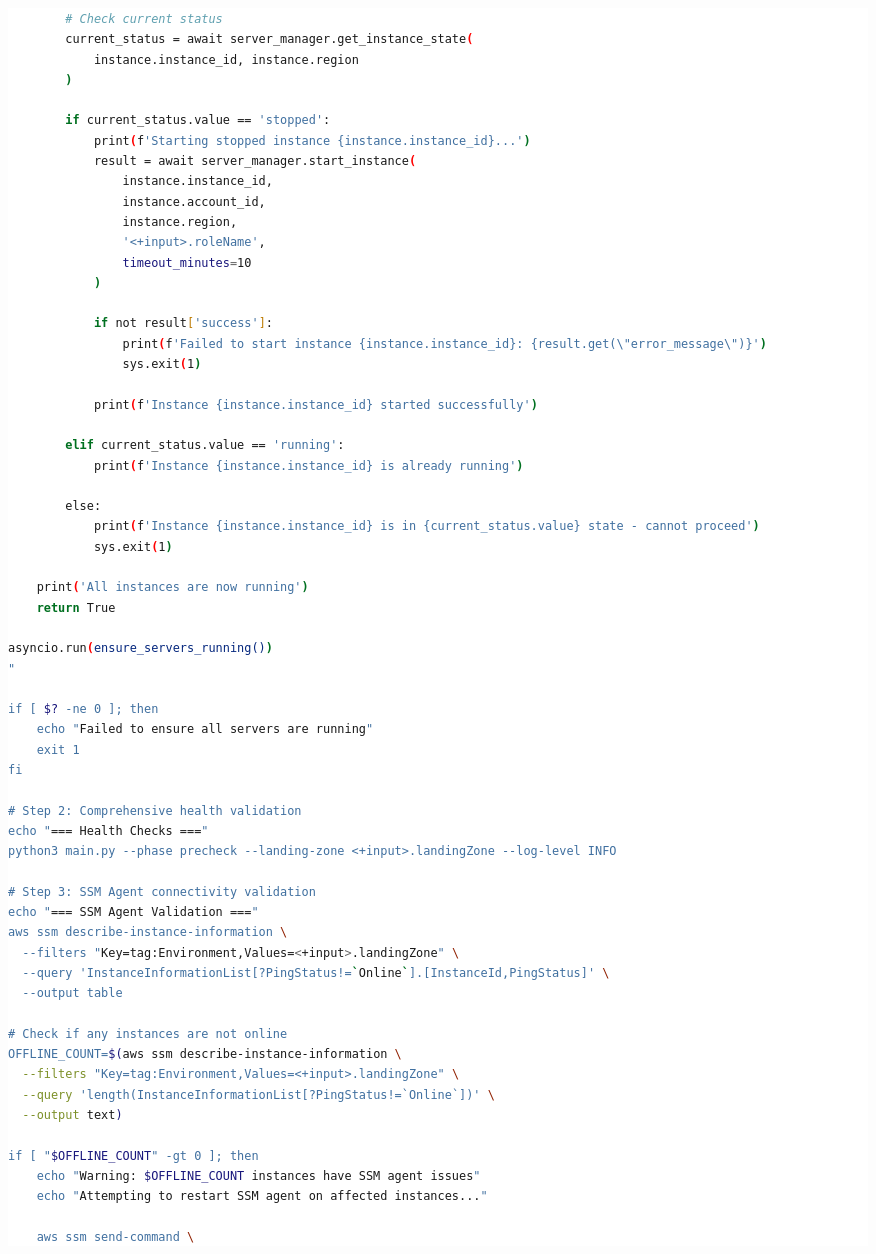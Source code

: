 ```bash
        # Check current status
        current_status = await server_manager.get_instance_state(
            instance.instance_id, instance.region
        )

        if current_status.value == 'stopped':
            print(f'Starting stopped instance {instance.instance_id}...')
            result = await server_manager.start_instance(
                instance.instance_id,
                instance.account_id,
                instance.region,
                '<+input>.roleName',
                timeout_minutes=10
            )

            if not result['success']:
                print(f'Failed to start instance {instance.instance_id}: {result.get(\"error_message\")}')
                sys.exit(1)

            print(f'Instance {instance.instance_id} started successfully')

        elif current_status.value == 'running':
            print(f'Instance {instance.instance_id} is already running')

        else:
            print(f'Instance {instance.instance_id} is in {current_status.value} state - cannot proceed')
            sys.exit(1)

    print('All instances are now running')
    return True

asyncio.run(ensure_servers_running())
"

if [ $? -ne 0 ]; then
    echo "Failed to ensure all servers are running"
    exit 1
fi

# Step 2: Comprehensive health validation
echo "=== Health Checks ==="
python3 main.py --phase precheck --landing-zone <+input>.landingZone --log-level INFO

# Step 3: SSM Agent connectivity validation
echo "=== SSM Agent Validation ==="
aws ssm describe-instance-information \
  --filters "Key=tag:Environment,Values=<+input>.landingZone" \
  --query 'InstanceInformationList[?PingStatus!=`Online`].[InstanceId,PingStatus]' \
  --output table

# Check if any instances are not online
OFFLINE_COUNT=$(aws ssm describe-instance-information \
  --filters "Key=tag:Environment,Values=<+input>.landingZone" \
  --query 'length(InstanceInformationList[?PingStatus!=`Online`])' \
  --output text)

if [ "$OFFLINE_COUNT" -gt 0 ]; then
    echo "Warning: $OFFLINE_COUNT instances have SSM agent issues"
    echo "Attempting to restart SSM agent on affected instances..."

    aws ssm send-command \
```